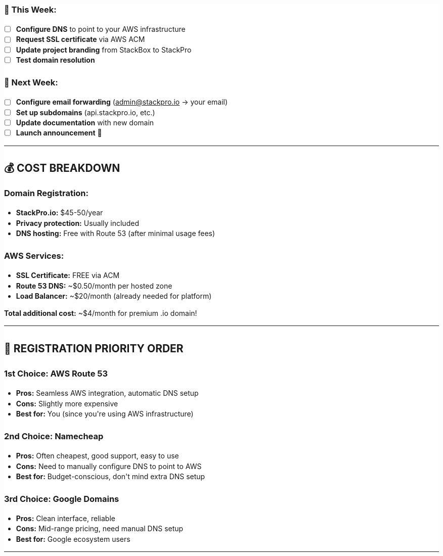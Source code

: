 ### **📅 This Week:**
- [ ] **Configure DNS** to point to your AWS infrastructure
- [ ] **Request SSL certificate** via AWS ACM
- [ ] **Update project branding** from StackBox to StackPro
- [ ] **Test domain resolution** 

### **📅 Next Week:**
- [ ] **Configure email forwarding** (admin@stackpro.io → your email)
- [ ] **Set up subdomains** (api.stackpro.io, etc.)
- [ ] **Update documentation** with new domain
- [ ] **Launch announcement** 🎉

---

## 💰 **COST BREAKDOWN**

### **Domain Registration:**
- **StackPro.io:** $45-50/year
- **Privacy protection:** Usually included
- **DNS hosting:** Free with Route 53 (after minimal usage fees)

### **AWS Services:**
- **SSL Certificate:** FREE via ACM
- **Route 53 DNS:** ~$0.50/month per hosted zone
- **Load Balancer:** ~$20/month (already needed for platform)

**Total additional cost:** ~$4/month for premium .io domain!

---

## 🎯 **REGISTRATION PRIORITY ORDER**

### **1st Choice: AWS Route 53**
- **Pros:** Seamless AWS integration, automatic DNS setup
- **Cons:** Slightly more expensive
- **Best for:** You (since you're using AWS infrastructure)

### **2nd Choice: Namecheap**
- **Pros:** Often cheapest, good support, easy to use
- **Cons:** Need to manually configure DNS to point to AWS
- **Best for:** Budget-conscious, don't mind extra DNS setup

### **3rd Choice: Google Domains**
- **Pros:** Clean interface, reliable
- **Cons:** Mid-range pricing, need manual DNS setup
- **Best for:** Google ecosystem users

---
